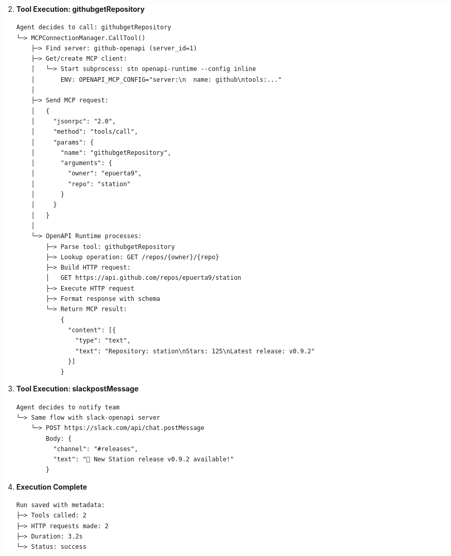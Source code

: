 2. **Tool Execution: githubgetRepository**
   ```
   Agent decides to call: githubgetRepository
   └─> MCPConnectionManager.CallTool()
       ├─> Find server: github-openapi (server_id=1)
       ├─> Get/create MCP client:
       │   └─> Start subprocess: stn openapi-runtime --config inline
       │       ENV: OPENAPI_MCP_CONFIG="server:\n  name: github\ntools:..."
       │
       ├─> Send MCP request:
       │   {
       │     "jsonrpc": "2.0",
       │     "method": "tools/call",
       │     "params": {
       │       "name": "githubgetRepository",
       │       "arguments": {
       │         "owner": "epuerta9",
       │         "repo": "station"
       │       }
       │     }
       │   }
       │
       └─> OpenAPI Runtime processes:
           ├─> Parse tool: githubgetRepository
           ├─> Lookup operation: GET /repos/{owner}/{repo}
           ├─> Build HTTP request:
           │   GET https://api.github.com/repos/epuerta9/station
           ├─> Execute HTTP request
           ├─> Format response with schema
           └─> Return MCP result:
               {
                 "content": [{
                   "type": "text",
                   "text": "Repository: station\nStars: 125\nLatest release: v0.9.2"
                 }]
               }
   ```

3. **Tool Execution: slackpostMessage**
   ```
   Agent decides to notify team
   └─> Same flow with slack-openapi server
       └─> POST https://slack.com/api/chat.postMessage
           Body: {
             "channel": "#releases",
             "text": "🚀 New Station release v0.9.2 available!"
           }
   ```

4. **Execution Complete**
   ```
   Run saved with metadata:
   ├─> Tools called: 2
   ├─> HTTP requests made: 2
   ├─> Duration: 3.2s
   └─> Status: success
   ```
